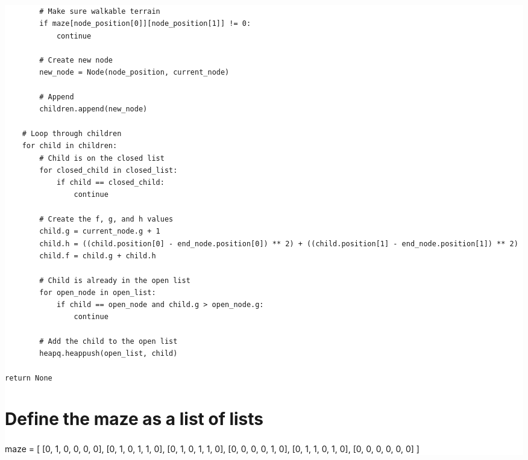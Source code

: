             # Make sure walkable terrain
            if maze[node_position[0]][node_position[1]] != 0:
                continue

            # Create new node
            new_node = Node(node_position, current_node)

            # Append
            children.append(new_node)

        # Loop through children
        for child in children:
            # Child is on the closed list
            for closed_child in closed_list:
                if child == closed_child:
                    continue

            # Create the f, g, and h values
            child.g = current_node.g + 1
            child.h = ((child.position[0] - end_node.position[0]) ** 2) + ((child.position[1] - end_node.position[1]) ** 2)
            child.f = child.g + child.h

            # Child is already in the open list
            for open_node in open_list:
                if child == open_node and child.g > open_node.g:
                    continue

            # Add the child to the open list
            heapq.heappush(open_list, child)

    return None

# Define the maze as a list of lists
maze = [
    [0, 1, 0, 0, 0, 0],
    [0, 1, 0, 1, 1, 0],
    [0, 1, 0, 1, 1, 0],
    [0, 0, 0, 0, 1, 0],
    [0, 1, 1, 0, 1, 0],
    [0, 0, 0, 0, 0, 0]
]
